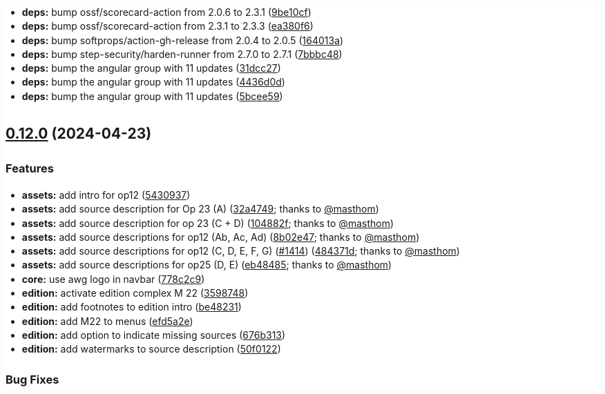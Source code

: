 -   **deps:** bump ossf/scorecard-action from 2.0.6 to 2.3.1 ([9be10cf](https://github.com/webern-unibas-ch/awg-app/commit/9be10cfe31b0ac9a4422562c46aff726f170fad3))
-   **deps:** bump ossf/scorecard-action from 2.3.1 to 2.3.3 ([ea380f6](https://github.com/webern-unibas-ch/awg-app/commit/ea380f6e4407a0b7d703f7c8570547ce45e17b56))
-   **deps:** bump softprops/action-gh-release from 2.0.4 to 2.0.5 ([164013a](https://github.com/webern-unibas-ch/awg-app/commit/164013a87cabe4d537f232ae94cd0128a50b1f19))
-   **deps:** bump step-security/harden-runner from 2.7.0 to 2.7.1 ([7bbbc48](https://github.com/webern-unibas-ch/awg-app/commit/7bbbc4891d4d904ecdae193c3dff573c7cfe3da7))
-   **deps:** bump the angular group with 11 updates ([31dcc27](https://github.com/webern-unibas-ch/awg-app/commit/31dcc27e8da6cdc6fe2e941649b0c19032723b93))
-   **deps:** bump the angular group with 11 updates ([4436d0d](https://github.com/webern-unibas-ch/awg-app/commit/4436d0df081e92d87e1bd0a034980eacd816d517))
-   **deps:** bump the angular group with 11 updates ([5bcee59](https://github.com/webern-unibas-ch/awg-app/commit/5bcee59c0d545816fd01c085c33900648222f123))

## [0.12.0](https://github.com/webern-unibas-ch/awg-app/compare/v0.11.7...v0.12.0) (2024-04-23)

### Features

-   **assets:** add intro for op12 ([5430937](https://github.com/webern-unibas-ch/awg-app/commit/54309378e273c4040588da24f9403b03bd3f63db))
-   **assets:** add source description for Op 23 (A) ([32a4749](https://github.com/webern-unibas-ch/awg-app/commit/32a4749e076601c4bb7677e733f4499a5ec65836); thanks to [@masthom](https://github.com/masthom))
-   **assets:** add source description for op 23 (C + D) ([104882f](https://github.com/webern-unibas-ch/awg-app/commit/104882fc2befff7553bdd5590e9263213e0f132f); thanks to [@masthom](https://github.com/masthom))
-   **assets:** add source descriptions for op12 (Ab, Ac, Ad) ([8b02e47](https://github.com/webern-unibas-ch/awg-app/commit/8b02e477bb72534be5e61fe1b27fc2b0695ef07a); thanks to [@masthom](https://github.com/masthom))
-   **assets:** add source descriptions for op12 (C, D, E, F, G) ([#1414](https://github.com/webern-unibas-ch/awg-app/issues/1414)) ([484371d](https://github.com/webern-unibas-ch/awg-app/commit/484371dc9b55bdb8c861bf4e10adefdc3c4bb939); thanks to [@masthom](https://github.com/masthom))
-   **assets:** add source descriptions for op25 (D, E) ([eb48485](https://github.com/webern-unibas-ch/awg-app/commit/eb484850369d94ea5f1fc6efca98de393f91d108); thanks to [@masthom](https://github.com/masthom))
-   **core:** use awg logo in navbar ([778c2c9](https://github.com/webern-unibas-ch/awg-app/commit/778c2c923ba0b1dcc643cfcb8d46b6cecaf7e219))
-   **edition:** activate edition complex M 22 ([3598748](https://github.com/webern-unibas-ch/awg-app/commit/3598748e1933070bd332df7c5718693923ad2861))
-   **edition:** add footnotes to edition intro ([be48231](https://github.com/webern-unibas-ch/awg-app/commit/be48231a7b509bd8cbf75ee726a7a6791da4afd3))
-   **edition:** add M22 to menus ([efd5a2e](https://github.com/webern-unibas-ch/awg-app/commit/efd5a2ea7eb5984dcd182be5276bb349cc24e407))
-   **edition:** add option to indicate missing sources ([676b313](https://github.com/webern-unibas-ch/awg-app/commit/676b313e7f889d991cf3f1737e625e16f7d0b53f))
-   **edition:** add watermarks to source description ([50f0122](https://github.com/webern-unibas-ch/awg-app/commit/50f0122432ee9fafc590c467d3e2398f7cce89c6))

### Bug Fixes

